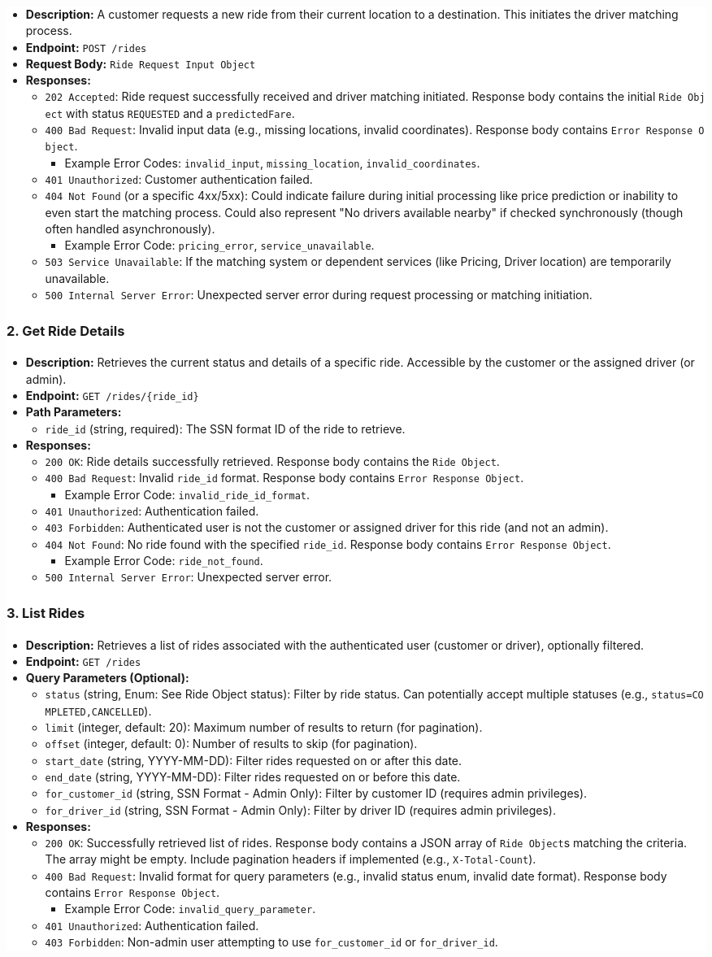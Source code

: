 *   **Description:** A customer requests a new ride from their current location to a destination. This initiates the driver matching process.
*   **Endpoint:** `POST /rides`
*   **Request Body:** `Ride Request Input Object`
*   **Responses:**
    *   `202 Accepted`: Ride request successfully received and driver matching initiated. Response body contains the initial `Ride Object` with status `REQUESTED` and a `predictedFare`.
    *   `400 Bad Request`: Invalid input data (e.g., missing locations, invalid coordinates). Response body contains `Error Response Object`.
        *   Example Error Codes: `invalid_input`, `missing_location`, `invalid_coordinates`.
    *   `401 Unauthorized`: Customer authentication failed.
    *   `404 Not Found` (or a specific 4xx/5xx): Could indicate failure during initial processing like price prediction or inability to even start the matching process. Could also represent "No drivers available nearby" if checked synchronously (though often handled asynchronously).
        *   Example Error Code: `pricing_error`, `service_unavailable`.
    *   `503 Service Unavailable`: If the matching system or dependent services (like Pricing, Driver location) are temporarily unavailable.
    *   `500 Internal Server Error`: Unexpected server error during request processing or matching initiation.

### 2. Get Ride Details

*   **Description:** Retrieves the current status and details of a specific ride. Accessible by the customer or the assigned driver (or admin).
*   **Endpoint:** `GET /rides/{ride_id}`
*   **Path Parameters:**
    *   `ride_id` (string, required): The SSN format ID of the ride to retrieve.
*   **Responses:**
    *   `200 OK`: Ride details successfully retrieved. Response body contains the `Ride Object`.
    *   `400 Bad Request`: Invalid `ride_id` format. Response body contains `Error Response Object`.
        *   Example Error Code: `invalid_ride_id_format`.
    *   `401 Unauthorized`: Authentication failed.
    *   `403 Forbidden`: Authenticated user is not the customer or assigned driver for this ride (and not an admin).
    *   `404 Not Found`: No ride found with the specified `ride_id`. Response body contains `Error Response Object`.
        *   Example Error Code: `ride_not_found`.
    *   `500 Internal Server Error`: Unexpected server error.

### 3. List Rides

*   **Description:** Retrieves a list of rides associated with the authenticated user (customer or driver), optionally filtered.
*   **Endpoint:** `GET /rides`
*   **Query Parameters (Optional):**
    *   `status` (string, Enum: See Ride Object status): Filter by ride status. Can potentially accept multiple statuses (e.g., `status=COMPLETED,CANCELLED`).
    *   `limit` (integer, default: 20): Maximum number of results to return (for pagination).
    *   `offset` (integer, default: 0): Number of results to skip (for pagination).
    *   `start_date` (string, YYYY-MM-DD): Filter rides requested on or after this date.
    *   `end_date` (string, YYYY-MM-DD): Filter rides requested on or before this date.
    *   `for_customer_id` (string, SSN Format - Admin Only): Filter by customer ID (requires admin privileges).
    *   `for_driver_id` (string, SSN Format - Admin Only): Filter by driver ID (requires admin privileges).
*   **Responses:**
    *   `200 OK`: Successfully retrieved list of rides. Response body contains a JSON array of `Ride Object`s matching the criteria. The array might be empty. Include pagination headers if implemented (e.g., `X-Total-Count`).
    *   `400 Bad Request`: Invalid format for query parameters (e.g., invalid status enum, invalid date format). Response body contains `Error Response Object`.
        *   Example Error Code: `invalid_query_parameter`.
    *   `401 Unauthorized`: Authentication failed.
    *   `403 Forbidden`: Non-admin user attempting to use `for_customer_id` or `for_driver_id`.